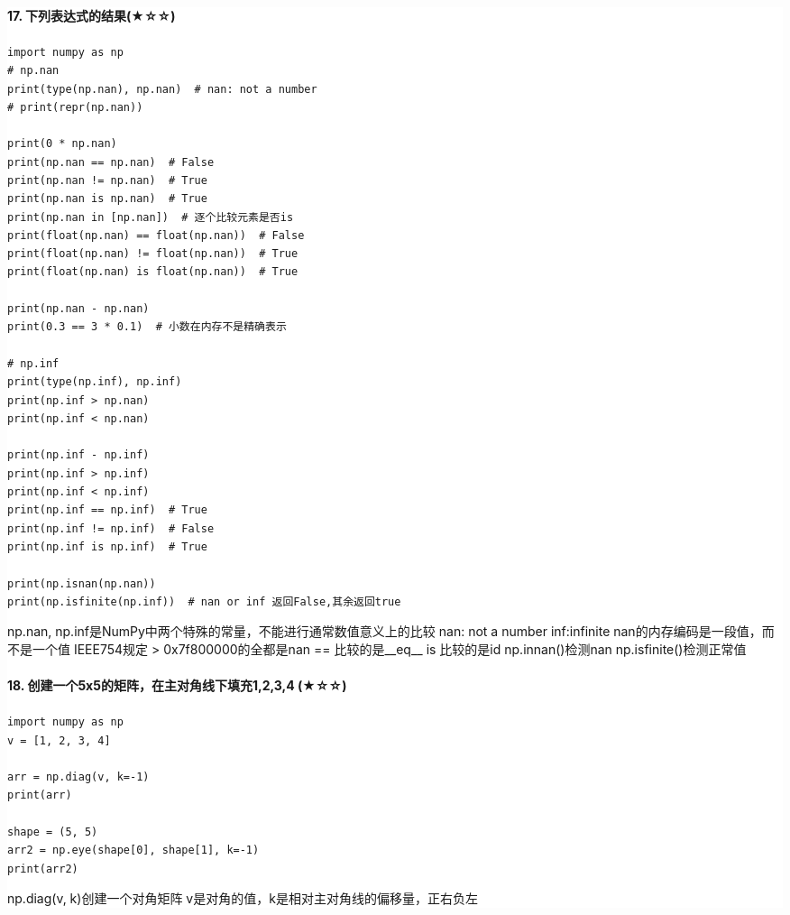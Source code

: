 #### 17. 下列表达式的结果(★☆☆)


```python3
import numpy as np
# np.nan
print(type(np.nan), np.nan)  # nan: not a number
# print(repr(np.nan))

print(0 * np.nan)
print(np.nan == np.nan)  # False
print(np.nan != np.nan)  # True
print(np.nan is np.nan)  # True
print(np.nan in [np.nan])  # 逐个比较元素是否is
print(float(np.nan) == float(np.nan))  # False
print(float(np.nan) != float(np.nan))  # True
print(float(np.nan) is float(np.nan))  # True

print(np.nan - np.nan)
print(0.3 == 3 * 0.1)  # 小数在内存不是精确表示

# np.inf
print(type(np.inf), np.inf)
print(np.inf > np.nan)
print(np.inf < np.nan)

print(np.inf - np.inf)
print(np.inf > np.inf)
print(np.inf < np.inf)
print(np.inf == np.inf)  # True
print(np.inf != np.inf)  # False
print(np.inf is np.inf)  # True

print(np.isnan(np.nan))
print(np.isfinite(np.inf))  # nan or inf 返回False,其余返回true
```
np.nan, np.inf是NumPy中两个特殊的常量，不能进行通常数值意义上的比较
nan: not a number
inf:infinite
nan的内存编码是一段值，而不是一个值
IEEE754规定 > 0x7f800000的全都是nan
== 比较的是__eq__
is 比较的是id
np.innan()检测nan
np.isfinite()检测正常值
<br/>

#### 18. 创建一个5x5的矩阵，在主对角线下填充1,2,3,4 (★☆☆)


```python3
import numpy as np
v = [1, 2, 3, 4]

arr = np.diag(v, k=-1)
print(arr)

shape = (5, 5)
arr2 = np.eye(shape[0], shape[1], k=-1)
print(arr2)
```
np.diag(v, k)创建一个对角矩阵
v是对角的值，k是相对主对角线的偏移量，正右负左
